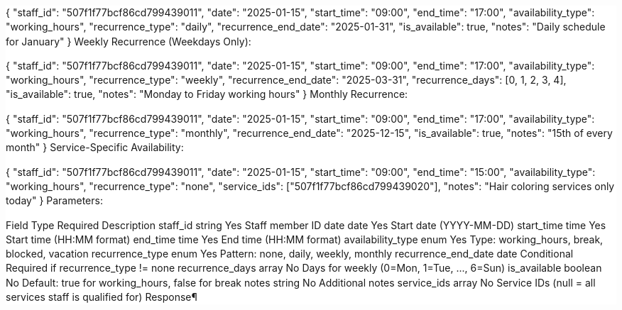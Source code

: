 {
  "staff_id": "507f1f77bcf86cd799439011",
  "date": "2025-01-15",
  "start_time": "09:00",
  "end_time": "17:00",
  "availability_type": "working_hours",
  "recurrence_type": "daily",
  "recurrence_end_date": "2025-01-31",
  "is_available": true,
  "notes": "Daily schedule for January"
}
Weekly Recurrence (Weekdays Only):

{
  "staff_id": "507f1f77bcf86cd799439011",
  "date": "2025-01-15",
  "start_time": "09:00",
  "end_time": "17:00",
  "availability_type": "working_hours",
  "recurrence_type": "weekly",
  "recurrence_end_date": "2025-03-31",
  "recurrence_days": [0, 1, 2, 3, 4],
  "is_available": true,
  "notes": "Monday to Friday working hours"
}
Monthly Recurrence:

{
  "staff_id": "507f1f77bcf86cd799439011",
  "date": "2025-01-15",
  "start_time": "09:00",
  "end_time": "17:00",
  "availability_type": "working_hours",
  "recurrence_type": "monthly",
  "recurrence_end_date": "2025-12-15",
  "is_available": true,
  "notes": "15th of every month"
}
Service-Specific Availability:

{
  "staff_id": "507f1f77bcf86cd799439011",
  "date": "2025-01-15",
  "start_time": "09:00",
  "end_time": "15:00",
  "availability_type": "working_hours",
  "recurrence_type": "none",
  "service_ids": ["507f1f77bcf86cd799439020"],
  "notes": "Hair coloring services only today"
}
Parameters:

Field	Type	Required	Description
staff_id	string	Yes	Staff member ID
date	date	Yes	Start date (YYYY-MM-DD)
start_time	time	Yes	Start time (HH:MM format)
end_time	time	Yes	End time (HH:MM format)
availability_type	enum	Yes	Type: working_hours, break, blocked, vacation
recurrence_type	enum	Yes	Pattern: none, daily, weekly, monthly
recurrence_end_date	date	Conditional	Required if recurrence_type != none
recurrence_days	array	No	Days for weekly (0=Mon, 1=Tue, ..., 6=Sun)
is_available	boolean	No	Default: true for working_hours, false for break
notes	string	No	Additional notes
service_ids	array	No	Service IDs (null = all services staff is qualified for)
Response¶